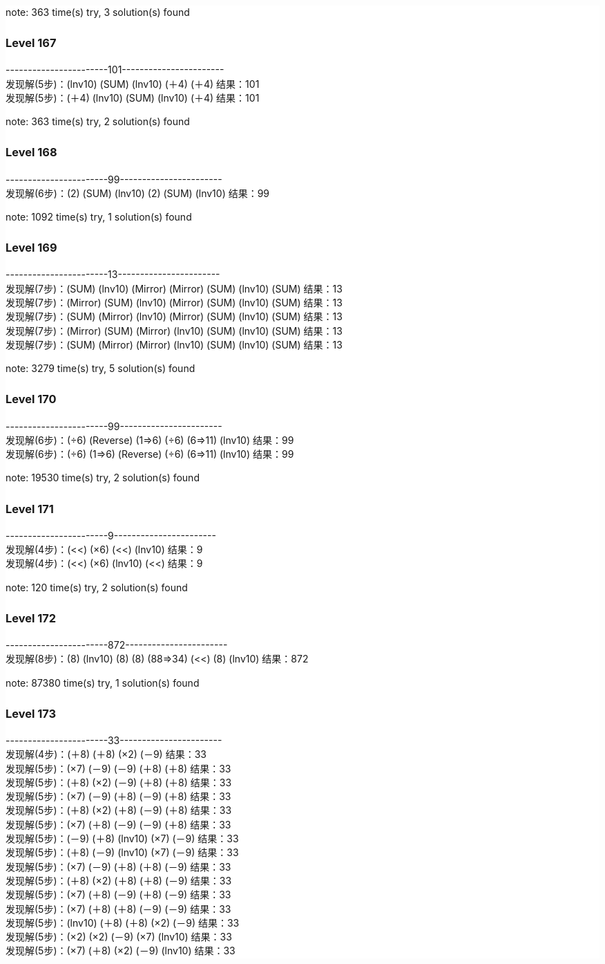 note: 363 time(s) try, 3 solution(s) found
### Level 167
-----------------------101-----------------------  
发现解(5步)：(lnv10) (SUM) (lnv10) (＋4) (＋4) 结果：101  
发现解(5步)：(＋4) (lnv10) (SUM) (lnv10) (＋4) 结果：101  

note: 363 time(s) try, 2 solution(s) found
### Level 168
-----------------------99-----------------------  
发现解(6步)：(2) (SUM) (lnv10) (2) (SUM) (lnv10) 结果：99  

note: 1092 time(s) try, 1 solution(s) found
### Level 169
-----------------------13-----------------------  
发现解(7步)：(SUM) (lnv10) (Mirror) (Mirror) (SUM) (lnv10) (SUM) 结果：13  
发现解(7步)：(Mirror) (SUM) (lnv10) (Mirror) (SUM) (lnv10) (SUM) 结果：13  
发现解(7步)：(SUM) (Mirror) (lnv10) (Mirror) (SUM) (lnv10) (SUM) 结果：13  
发现解(7步)：(Mirror) (SUM) (Mirror) (lnv10) (SUM) (lnv10) (SUM) 结果：13  
发现解(7步)：(SUM) (Mirror) (Mirror) (lnv10) (SUM) (lnv10) (SUM) 结果：13  

note: 3279 time(s) try, 5 solution(s) found
### Level 170
-----------------------99-----------------------  
发现解(6步)：(÷6) (Reverse) (1=>6) (÷6) (6=>11) (lnv10) 结果：99  
发现解(6步)：(÷6) (1=>6) (Reverse) (÷6) (6=>11) (lnv10) 结果：99  

note: 19530 time(s) try, 2 solution(s) found
### Level 171
-----------------------9-----------------------  
发现解(4步)：(<<) (×6) (<<) (lnv10) 结果：9  
发现解(4步)：(<<) (×6) (lnv10) (<<) 结果：9  

note: 120 time(s) try, 2 solution(s) found
### Level 172
-----------------------872-----------------------  
发现解(8步)：(8) (lnv10) (8) (8) (88=>34) (<<) (8) (lnv10) 结果：872  

note: 87380 time(s) try, 1 solution(s) found
### Level 173
-----------------------33-----------------------  
发现解(4步)：(＋8) (＋8) (×2) (－9) 结果：33  
发现解(5步)：(×7) (－9) (－9) (＋8) (＋8) 结果：33  
发现解(5步)：(＋8) (×2) (－9) (＋8) (＋8) 结果：33  
发现解(5步)：(×7) (－9) (＋8) (－9) (＋8) 结果：33  
发现解(5步)：(＋8) (×2) (＋8) (－9) (＋8) 结果：33  
发现解(5步)：(×7) (＋8) (－9) (－9) (＋8) 结果：33  
发现解(5步)：(－9) (＋8) (lnv10) (×7) (－9) 结果：33  
发现解(5步)：(＋8) (－9) (lnv10) (×7) (－9) 结果：33  
发现解(5步)：(×7) (－9) (＋8) (＋8) (－9) 结果：33  
发现解(5步)：(＋8) (×2) (＋8) (＋8) (－9) 结果：33  
发现解(5步)：(×7) (＋8) (－9) (＋8) (－9) 结果：33  
发现解(5步)：(×7) (＋8) (＋8) (－9) (－9) 结果：33  
发现解(5步)：(lnv10) (＋8) (＋8) (×2) (－9) 结果：33  
发现解(5步)：(×2) (×2) (－9) (×7) (lnv10) 结果：33  
发现解(5步)：(×7) (＋8) (×2) (－9) (lnv10) 结果：33  

